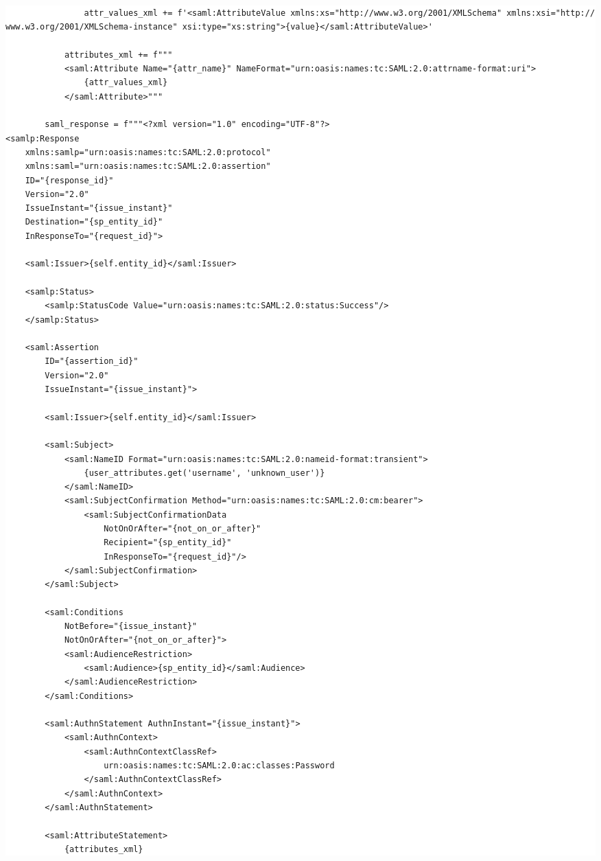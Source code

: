 ```
                attr_values_xml += f'<saml:AttributeValue xmlns:xs="http://www.w3.org/2001/XMLSchema" xmlns:xsi="http://www.w3.org/2001/XMLSchema-instance" xsi:type="xs:string">{value}</saml:AttributeValue>'
            
            attributes_xml += f"""
            <saml:Attribute Name="{attr_name}" NameFormat="urn:oasis:names:tc:SAML:2.0:attrname-format:uri">
                {attr_values_xml}
            </saml:Attribute>"""
        
        saml_response = f"""<?xml version="1.0" encoding="UTF-8"?>
<samlp:Response 
    xmlns:samlp="urn:oasis:names:tc:SAML:2.0:protocol"
    xmlns:saml="urn:oasis:names:tc:SAML:2.0:assertion"
    ID="{response_id}"
    Version="2.0"
    IssueInstant="{issue_instant}"
    Destination="{sp_entity_id}"
    InResponseTo="{request_id}">
    
    <saml:Issuer>{self.entity_id}</saml:Issuer>
    
    <samlp:Status>
        <samlp:StatusCode Value="urn:oasis:names:tc:SAML:2.0:status:Success"/>
    </samlp:Status>
    
    <saml:Assertion 
        ID="{assertion_id}"
        Version="2.0"
        IssueInstant="{issue_instant}">
        
        <saml:Issuer>{self.entity_id}</saml:Issuer>
        
        <saml:Subject>
            <saml:NameID Format="urn:oasis:names:tc:SAML:2.0:nameid-format:transient">
                {user_attributes.get('username', 'unknown_user')}
            </saml:NameID>
            <saml:SubjectConfirmation Method="urn:oasis:names:tc:SAML:2.0:cm:bearer">
                <saml:SubjectConfirmationData 
                    NotOnOrAfter="{not_on_or_after}"
                    Recipient="{sp_entity_id}"
                    InResponseTo="{request_id}"/>
            </saml:SubjectConfirmation>
        </saml:Subject>
        
        <saml:Conditions 
            NotBefore="{issue_instant}"
            NotOnOrAfter="{not_on_or_after}">
            <saml:AudienceRestriction>
                <saml:Audience>{sp_entity_id}</saml:Audience>
            </saml:AudienceRestriction>
        </saml:Conditions>
        
        <saml:AuthnStatement AuthnInstant="{issue_instant}">
            <saml:AuthnContext>
                <saml:AuthnContextClassRef>
                    urn:oasis:names:tc:SAML:2.0:ac:classes:Password
                </saml:AuthnContextClassRef>
            </saml:AuthnContext>
        </saml:AuthnStatement>
        
        <saml:AttributeStatement>
            {attributes_xml}
```
